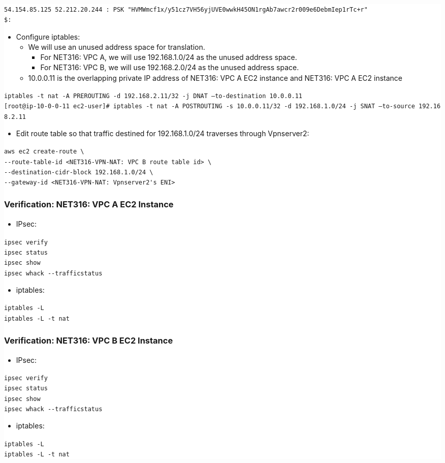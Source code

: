 ```
54.154.85.125 52.212.20.244 : PSK "HVMWmcf1x/y51cz7VH56yjUVE0wwkH45ON1rgAb7awcr2r009e6DebmIep1rTc+r"
$:
```

- Configure iptables:
  - We will use an unused address space for translation.
    - For NET316: VPC A, we will use 192.168.1.0/24 as the unused address space.
    - For NET316: VPC B, we will use 192.168.2.0/24 as the unused address space.
  - 10.0.0.11 is the overlapping private IP address of NET316: VPC A EC2 instance and NET316: VPC A EC2 instance
```
iptables -t nat -A PREROUTING -d 192.168.2.11/32 -j DNAT —to-destination 10.0.0.11
[root@ip-10-0-0-11 ec2-user]# iptables -t nat -A POSTROUTING -s 10.0.0.11/32 -d 192.168.1.0/24 -j SNAT —to-source 192.168.2.11
```

- Edit route table so that traffic destined for 192.168.1.0/24 traverses through Vpnserver2:
```
aws ec2 create-route \
--route-table-id <NET316-VPN-NAT: VPC B route table id> \
--destination-cidr-block 192.168.1.0/24 \
--gateway-id <NET316-VPN-NAT: Vpnserver2's ENI>
```

### Verification: NET316: VPC A EC2 Instance

- IPsec:
```
ipsec verify
ipsec status
ipsec show
ipsec whack --trafficstatus
```

- iptables:
```
iptables -L
iptables -L -t nat
```

### Verification: NET316: VPC B EC2 Instance

- IPsec:
```
ipsec verify
ipsec status
ipsec show
ipsec whack --trafficstatus
```

- iptables:
```
iptables -L
iptables -L -t nat
```
